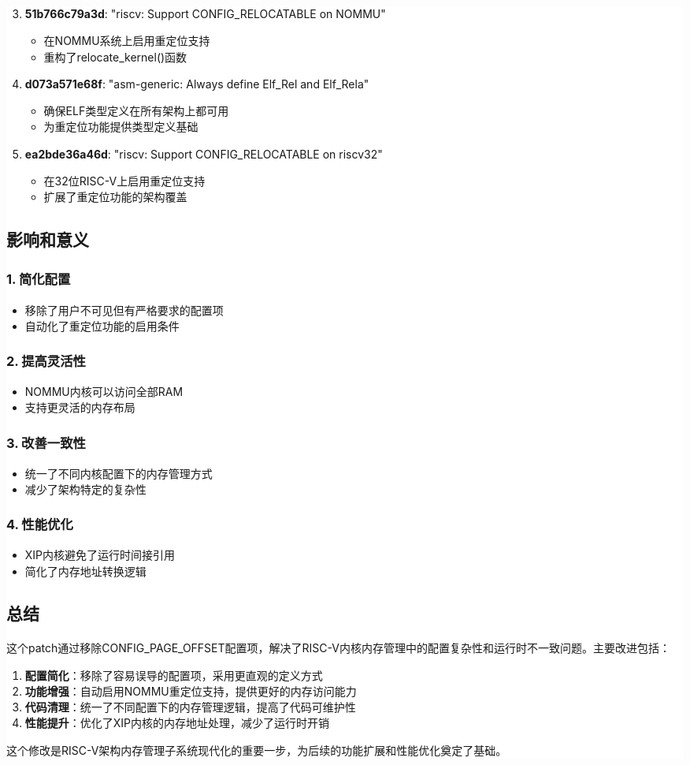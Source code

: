 3. **51b766c79a3d**: "riscv: Support CONFIG_RELOCATABLE on NOMMU"
   - 在NOMMU系统上启用重定位支持
   - 重构了relocate_kernel()函数

4. **d073a571e68f**: "asm-generic: Always define Elf_Rel and Elf_Rela"
   - 确保ELF类型定义在所有架构上都可用
   - 为重定位功能提供类型定义基础

5. **ea2bde36a46d**: "riscv: Support CONFIG_RELOCATABLE on riscv32"
   - 在32位RISC-V上启用重定位支持
   - 扩展了重定位功能的架构覆盖

## 影响和意义

### 1. 简化配置
- 移除了用户不可见但有严格要求的配置项
- 自动化了重定位功能的启用条件

### 2. 提高灵活性
- NOMMU内核可以访问全部RAM
- 支持更灵活的内存布局

### 3. 改善一致性
- 统一了不同内核配置下的内存管理方式
- 减少了架构特定的复杂性

### 4. 性能优化
- XIP内核避免了运行时间接引用
- 简化了内存地址转换逻辑

## 总结

这个patch通过移除CONFIG_PAGE_OFFSET配置项，解决了RISC-V内核内存管理中的配置复杂性和运行时不一致问题。主要改进包括：

1. **配置简化**：移除了容易误导的配置项，采用更直观的定义方式
2. **功能增强**：自动启用NOMMU重定位支持，提供更好的内存访问能力
3. **代码清理**：统一了不同配置下的内存管理逻辑，提高了代码可维护性
4. **性能提升**：优化了XIP内核的内存地址处理，减少了运行时开销

这个修改是RISC-V架构内存管理子系统现代化的重要一步，为后续的功能扩展和性能优化奠定了基础。